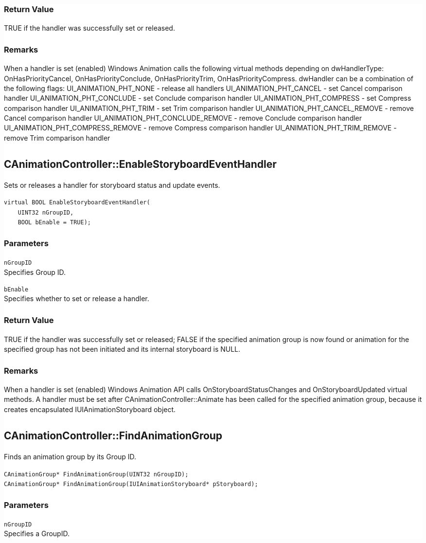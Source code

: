 ### Return Value  
 TRUE if the handler was successfully set or released.  
  
### Remarks  
 When a handler is set (enabled) Windows Animation calls the following virtual methods depending on dwHandlerType: OnHasPriorityCancel, OnHasPriorityConclude, OnHasPriorityTrim, OnHasPriorityCompress. dwHandler can be a combination of the following flags: UI_ANIMATION_PHT_NONE - release all handlers UI_ANIMATION_PHT_CANCEL - set Cancel comparison handler UI_ANIMATION_PHT_CONCLUDE - set Conclude comparison handler UI_ANIMATION_PHT_COMPRESS - set Compress comparison handler UI_ANIMATION_PHT_TRIM - set Trim comparison handler UI_ANIMATION_PHT_CANCEL_REMOVE - remove Cancel comparison handler UI_ANIMATION_PHT_CONCLUDE_REMOVE - remove Conclude comparison handler UI_ANIMATION_PHT_COMPRESS_REMOVE - remove Compress comparison handler UI_ANIMATION_PHT_TRIM_REMOVE - remove Trim comparison handler  
  
##  <a name="enablestoryboardeventhandler"></a>  CAnimationController::EnableStoryboardEventHandler  
 Sets or releases a handler for storyboard status and update events.  
  
```  
virtual BOOL EnableStoryboardEventHandler(
    UINT32 nGroupID,  
    BOOL bEnable = TRUE);
```  
  
### Parameters  
 `nGroupID`  
 Specifies Group ID.  
  
 `bEnable`  
 Specifies whether to set or release a handler.  
  
### Return Value  
 TRUE if the handler was successfully set or released; FALSE if the specified animation group is now found or animation for the specified group has not been initiated and its internal storyboard is NULL.  
  
### Remarks  
 When a handler is set (enabled) Windows Animation API calls OnStoryboardStatusChanges and OnStoryboardUpdated virtual methods. A handler must be set after CAnimationController::Animate has been called for the specified animation group, because it creates encapsulated IUIAnimationStoryboard object.  
  
##  <a name="findanimationgroup"></a>  CAnimationController::FindAnimationGroup  
 Finds an animation group by its Group ID.  
  
```  
CAnimationGroup* FindAnimationGroup(UINT32 nGroupID);  
CAnimationGroup* FindAnimationGroup(IUIAnimationStoryboard* pStoryboard);
```  
  
### Parameters  
 `nGroupID`  
 Specifies a GroupID.  
  